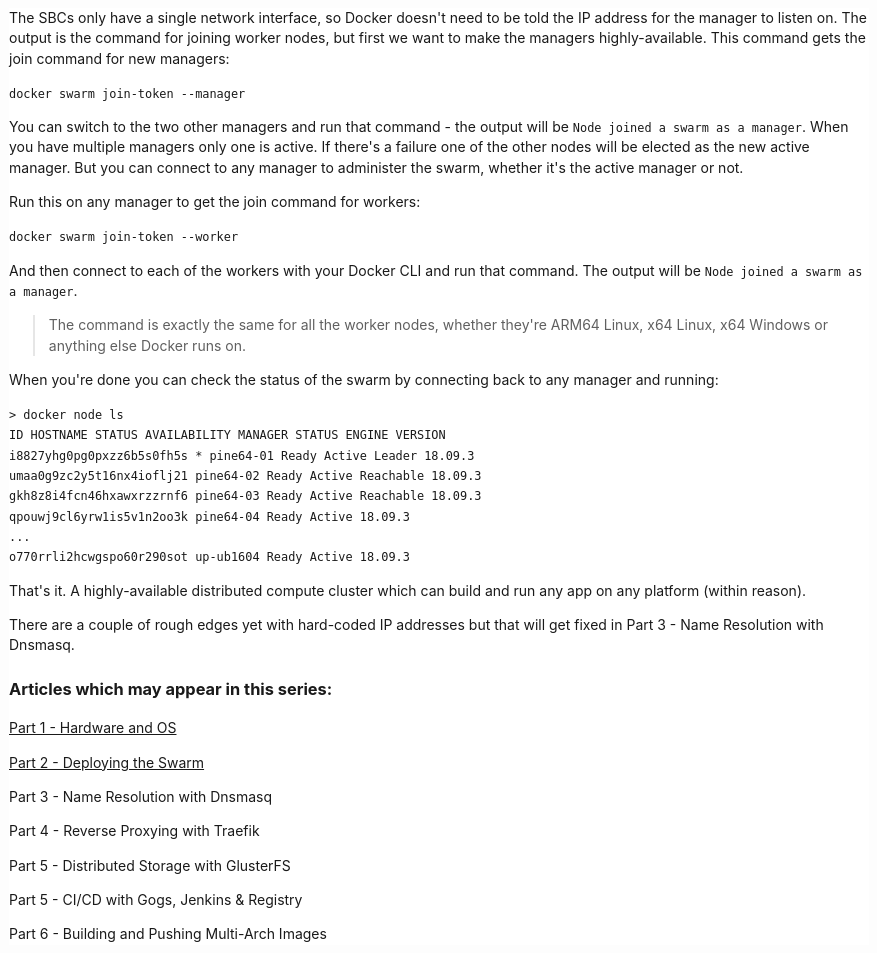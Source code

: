 The SBCs only have a single network interface, so Docker doesn't need to be told the IP address for the manager to listen on. The output is the command for joining worker nodes, but first we want to make the managers highly-available. This command gets the join command for new managers:

    docker swarm join-token --manager

You can switch to the two other managers and run that command - the output will be `Node joined a swarm as a manager`. When you have multiple managers only one is active. If there's a failure one of the other nodes will be elected as the new active manager. But you can connect to any manager to administer the swarm, whether it's the active manager or not.

Run this on any manager to get the join command for workers:

    docker swarm join-token --worker

And then connect to each of the workers with your Docker CLI and run that command. The output will be `Node joined a swarm as a manager`.

> The command is exactly the same for all the worker nodes, whether they're ARM64 Linux, x64 Linux, x64 Windows or anything else Docker runs on.

When you're done you can check the status of the swarm by connecting back to any manager and running:

    > docker node ls
    ID HOSTNAME STATUS AVAILABILITY MANAGER STATUS ENGINE VERSION
    i8827yhg0pg0pxzz6b5s0fh5s * pine64-01 Ready Active Leader 18.09.3
    umaa0g9zc2y5t16nx4ioflj21 pine64-02 Ready Active Reachable 18.09.3
    gkh8z8i4fcn46hxawxrzzrnf6 pine64-03 Ready Active Reachable 18.09.3
    qpouwj9cl6yrw1is5v1n2oo3k pine64-04 Ready Active 18.09.3
    ...
    o770rrli2hcwgspo60r290sot up-ub1604 Ready Active 18.09.3

That's it. A highly-available distributed compute cluster which can build and run any app on any platform (within reason).

There are a couple of rough edges yet with hard-coded IP addresses but that will get fixed in Part 3 - Name Resolution with Dnsmasq.

### Articles which may appear in this series:

[Part 1 - Hardware and OS](/arming-a-hybrid-docker-swarm-part-1-hardware-and-os/)

[Part 2 - Deploying the Swarm](arming-a-hybrid-docker-swarm-part-2-deploying-the-swarm)

Part 3 - Name Resolution with Dnsmasq

Part 4 - Reverse Proxying with Traefik

Part 5 - Distributed Storage with GlusterFS

Part 5 - CI/CD with Gogs, Jenkins & Registry

Part 6 - Building and Pushing Multi-Arch Images

